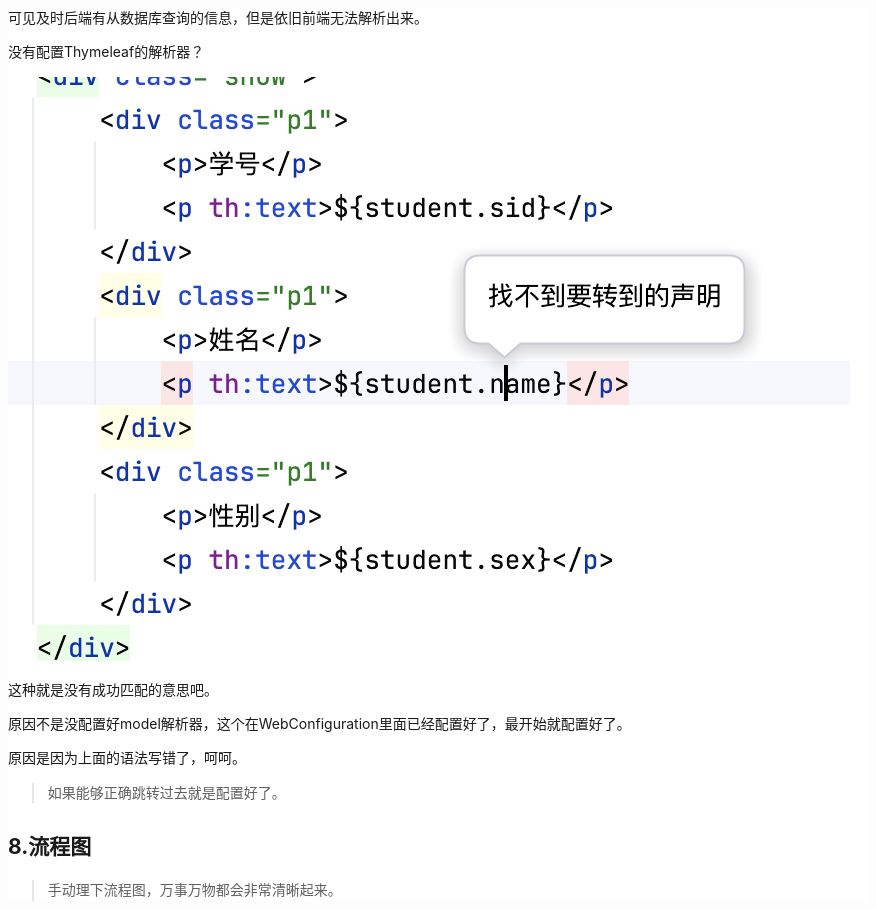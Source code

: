 可见及时后端有从数据库查询的信息，但是依旧前端无法解析出来。

没有配置Thymeleaf的解析器？

![image-20241021190527432](images/image-20241021190527432.png)

这种就是没有成功匹配的意思吧。

原因不是没配置好model解析器，这个在WebConfiguration里面已经配置好了，最开始就配置好了。

原因是因为上面的语法写错了，呵呵。

> 如果能够正确跳转过去就是配置好了。

## 8.流程图

> 手动理下流程图，万事万物都会非常清晰起来。
